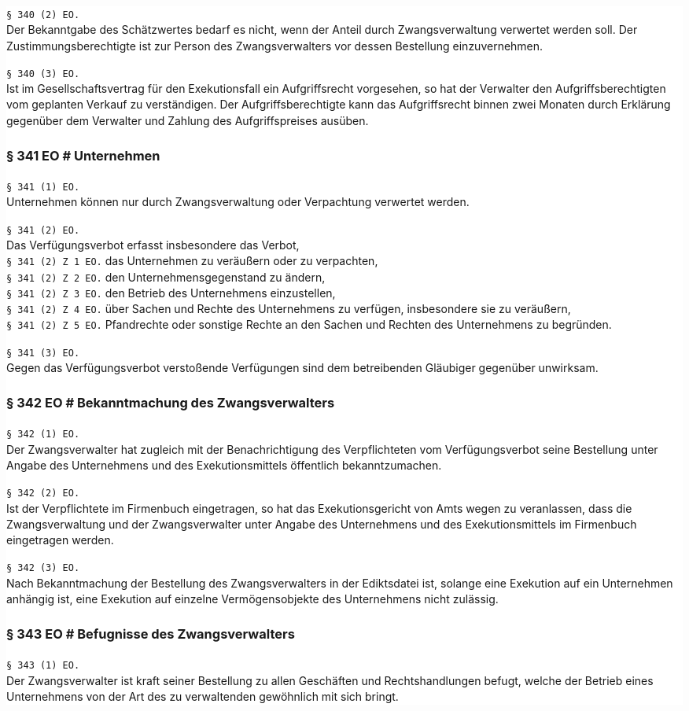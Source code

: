 `§ 340 (2) EO.`  
Der Bekanntgabe des Schätzwertes bedarf es nicht, wenn der Anteil durch Zwangsverwaltung verwertet werden soll. Der Zustimmungsberechtigte ist zur Person des Zwangsverwalters vor dessen Bestellung einzuvernehmen.

`§ 340 (3) EO.`  
Ist im Gesellschaftsvertrag für den Exekutionsfall ein Aufgriffsrecht vorgesehen, so hat der Verwalter den Aufgriffsberechtigten vom geplanten Verkauf zu verständigen. Der Aufgriffsberechtigte kann das Aufgriffsrecht binnen zwei Monaten durch Erklärung gegenüber dem Verwalter und Zahlung des Aufgriffspreises ausüben.

### § 341 EO # Unternehmen

`§ 341 (1) EO.`  
Unternehmen können nur durch Zwangsverwaltung oder Verpachtung verwertet werden.

`§ 341 (2) EO.`  
Das Verfügungsverbot erfasst insbesondere das Verbot,  
`§ 341 (2) Z 1 EO.`
das Unternehmen zu veräußern oder zu verpachten,  
`§ 341 (2) Z 2 EO.`
den Unternehmensgegenstand zu ändern,  
`§ 341 (2) Z 3 EO.`
den Betrieb des Unternehmens einzustellen,  
`§ 341 (2) Z 4 EO.`
über Sachen und Rechte des Unternehmens zu verfügen, insbesondere sie zu veräußern,  
`§ 341 (2) Z 5 EO.`
Pfandrechte oder sonstige Rechte an den Sachen und Rechten des Unternehmens zu begründen.

`§ 341 (3) EO.`  
Gegen das Verfügungsverbot verstoßende Verfügungen sind dem betreibenden Gläubiger gegenüber unwirksam.

### § 342 EO # Bekanntmachung des Zwangsverwalters

`§ 342 (1) EO.`  
Der Zwangsverwalter hat zugleich mit der Benachrichtigung des Verpflichteten vom Verfügungsverbot seine Bestellung unter Angabe des Unternehmens und des Exekutionsmittels öffentlich bekanntzumachen.

`§ 342 (2) EO.`  
Ist der Verpflichtete im Firmenbuch eingetragen, so hat das Exekutionsgericht von Amts wegen zu veranlassen, dass die Zwangsverwaltung und der Zwangsverwalter unter Angabe des Unternehmens und des Exekutionsmittels im Firmenbuch eingetragen werden.

`§ 342 (3) EO.`  
Nach Bekanntmachung der Bestellung des Zwangsverwalters in der Ediktsdatei ist, solange eine Exekution auf ein Unternehmen anhängig ist, eine Exekution auf einzelne Vermögensobjekte des Unternehmens nicht zulässig.

### § 343 EO # Befugnisse des Zwangsverwalters

`§ 343 (1) EO.`  
Der Zwangsverwalter ist kraft seiner Bestellung zu allen Geschäften und Rechtshandlungen befugt, welche der Betrieb eines Unternehmens von der Art des zu verwaltenden gewöhnlich mit sich bringt.
